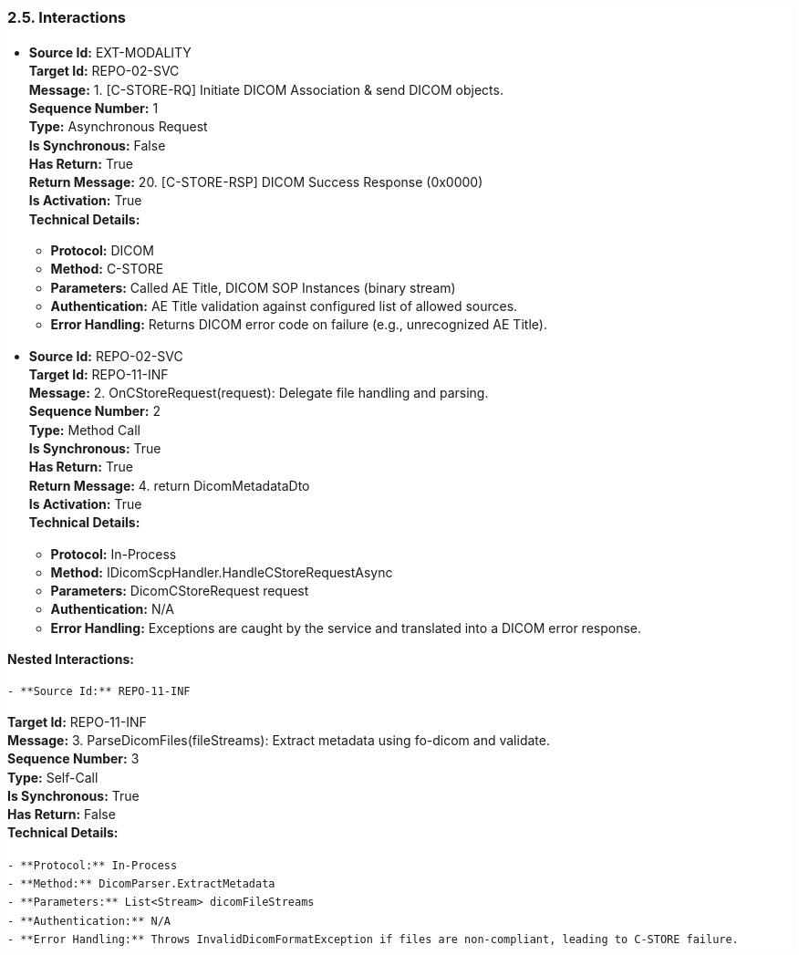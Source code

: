 
### 2.5. Interactions

- **Source Id:** EXT-MODALITY  
**Target Id:** REPO-02-SVC  
**Message:** 1. [C-STORE-RQ] Initiate DICOM Association & send DICOM objects.  
**Sequence Number:** 1  
**Type:** Asynchronous Request  
**Is Synchronous:** False  
**Has Return:** True  
**Return Message:** 20. [C-STORE-RSP] DICOM Success Response (0x0000)  
**Is Activation:** True  
**Technical Details:**
    
    - **Protocol:** DICOM
    - **Method:** C-STORE
    - **Parameters:** Called AE Title, DICOM SOP Instances (binary stream)
    - **Authentication:** AE Title validation against configured list of allowed sources.
    - **Error Handling:** Returns DICOM error code on failure (e.g., unrecognized AE Title).
    
- **Source Id:** REPO-02-SVC  
**Target Id:** REPO-11-INF  
**Message:** 2. OnCStoreRequest(request): Delegate file handling and parsing.  
**Sequence Number:** 2  
**Type:** Method Call  
**Is Synchronous:** True  
**Has Return:** True  
**Return Message:** 4. return DicomMetadataDto  
**Is Activation:** True  
**Technical Details:**
    
    - **Protocol:** In-Process
    - **Method:** IDicomScpHandler.HandleCStoreRequestAsync
    - **Parameters:** DicomCStoreRequest request
    - **Authentication:** N/A
    - **Error Handling:** Exceptions are caught by the service and translated into a DICOM error response.
    
**Nested Interactions:**
    
    - **Source Id:** REPO-11-INF  
**Target Id:** REPO-11-INF  
**Message:** 3. ParseDicomFiles(fileStreams): Extract metadata using fo-dicom and validate.  
**Sequence Number:** 3  
**Type:** Self-Call  
**Is Synchronous:** True  
**Has Return:** False  
**Technical Details:**
    
    - **Protocol:** In-Process
    - **Method:** DicomParser.ExtractMetadata
    - **Parameters:** List<Stream> dicomFileStreams
    - **Authentication:** N/A
    - **Error Handling:** Throws InvalidDicomFormatException if files are non-compliant, leading to C-STORE failure.
    